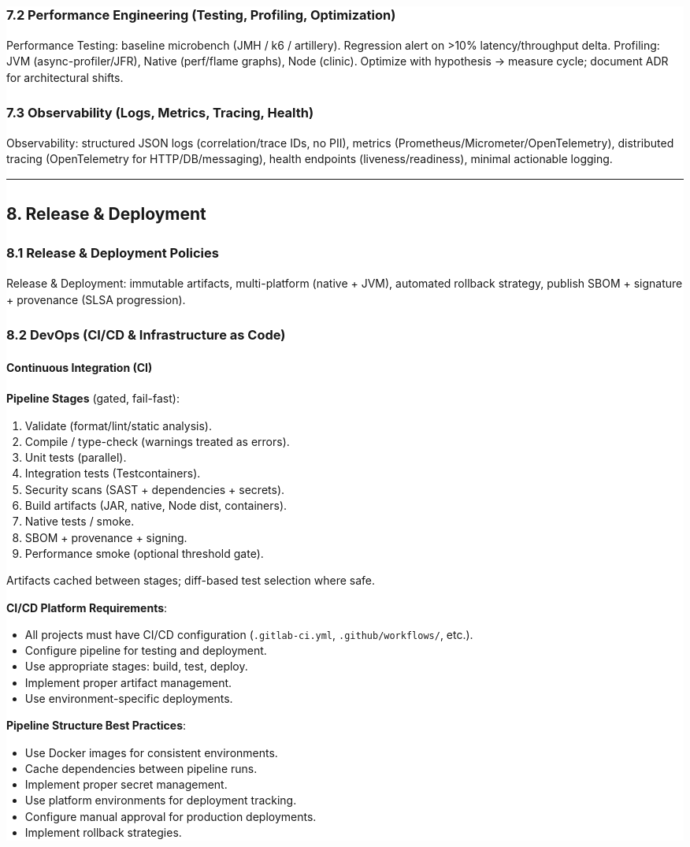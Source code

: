 ### 7.2 Performance Engineering (Testing, Profiling, Optimization)
Performance Testing: baseline microbench (JMH / k6 / artillery). Regression alert on >10% latency/throughput delta.
Profiling: JVM (async-profiler/JFR), Native (perf/flame graphs), Node (clinic). Optimize with hypothesis → measure cycle; document ADR for architectural shifts.

### 7.3 Observability (Logs, Metrics, Tracing, Health)
Observability: structured JSON logs (correlation/trace IDs, no PII), metrics (Prometheus/Micrometer/OpenTelemetry), distributed tracing (OpenTelemetry for HTTP/DB/messaging), health endpoints (liveness/readiness), minimal actionable logging.

---

## 8. Release & Deployment

### 8.1 Release & Deployment Policies
Release & Deployment: immutable artifacts, multi-platform (native + JVM), automated rollback strategy, publish SBOM + signature + provenance (SLSA progression).

### 8.2 DevOps (CI/CD & Infrastructure as Code)

#### Continuous Integration (CI)
**Pipeline Stages** (gated, fail-fast):
1. Validate (format/lint/static analysis).
2. Compile / type-check (warnings treated as errors).
3. Unit tests (parallel).
4. Integration tests (Testcontainers).
5. Security scans (SAST + dependencies + secrets).
6. Build artifacts (JAR, native, Node dist, containers).
7. Native tests / smoke.
8. SBOM + provenance + signing.
9. Performance smoke (optional threshold gate).

Artifacts cached between stages; diff-based test selection where safe.

**CI/CD Platform Requirements**:
- All projects must have CI/CD configuration (`.gitlab-ci.yml`, `.github/workflows/`, etc.).
- Configure pipeline for testing and deployment.
- Use appropriate stages: build, test, deploy.
- Implement proper artifact management.
- Use environment-specific deployments.

**Pipeline Structure Best Practices**:
- Use Docker images for consistent environments.
- Cache dependencies between pipeline runs.
- Implement proper secret management.
- Use platform environments for deployment tracking.
- Configure manual approval for production deployments.
- Implement rollback strategies.

